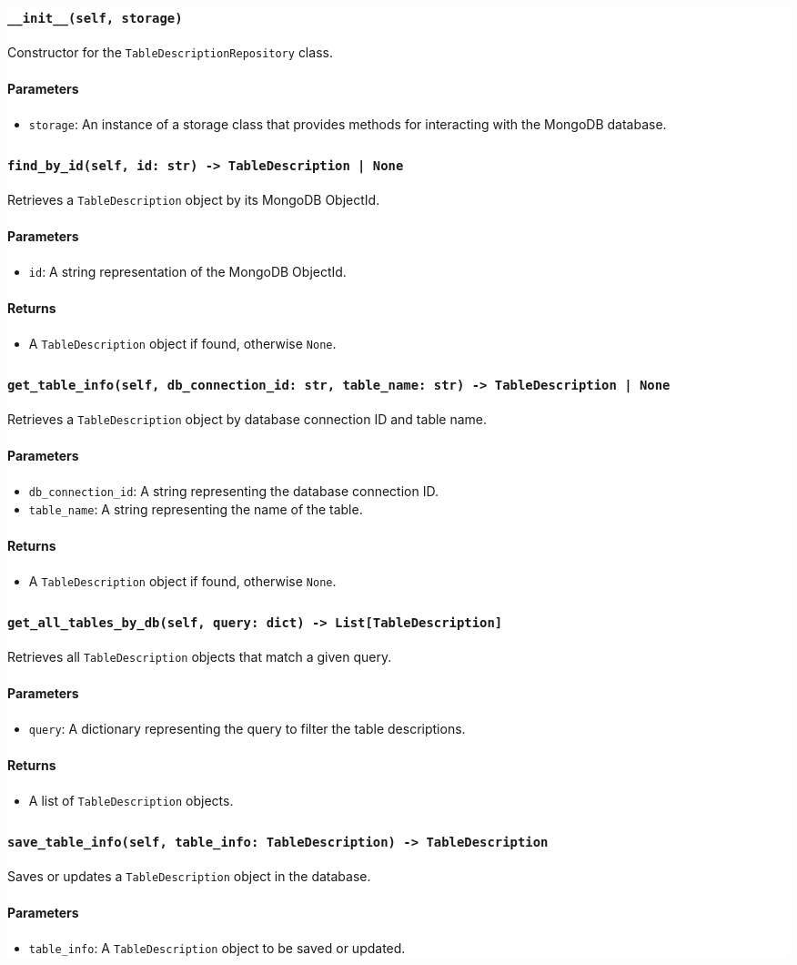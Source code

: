 ### `__init__(self, storage)`

Constructor for the `TableDescriptionRepository` class.

#### Parameters

- `storage`: An instance of a storage class that provides methods for interacting with the MongoDB database.

### `find_by_id(self, id: str) -> TableDescription | None`

Retrieves a `TableDescription` object by its MongoDB ObjectId.

#### Parameters

- `id`: A string representation of the MongoDB ObjectId.

#### Returns

- A `TableDescription` object if found, otherwise `None`.

### `get_table_info(self, db_connection_id: str, table_name: str) -> TableDescription | None`

Retrieves a `TableDescription` object by database connection ID and table name.

#### Parameters

- `db_connection_id`: A string representing the database connection ID.
- `table_name`: A string representing the name of the table.

#### Returns

- A `TableDescription` object if found, otherwise `None`.

### `get_all_tables_by_db(self, query: dict) -> List[TableDescription]`

Retrieves all `TableDescription` objects that match a given query.

#### Parameters

- `query`: A dictionary representing the query to filter the table descriptions.

#### Returns

- A list of `TableDescription` objects.

### `save_table_info(self, table_info: TableDescription) -> TableDescription`

Saves or updates a `TableDescription` object in the database.

#### Parameters

- `table_info`: A `TableDescription` object to be saved or updated.
